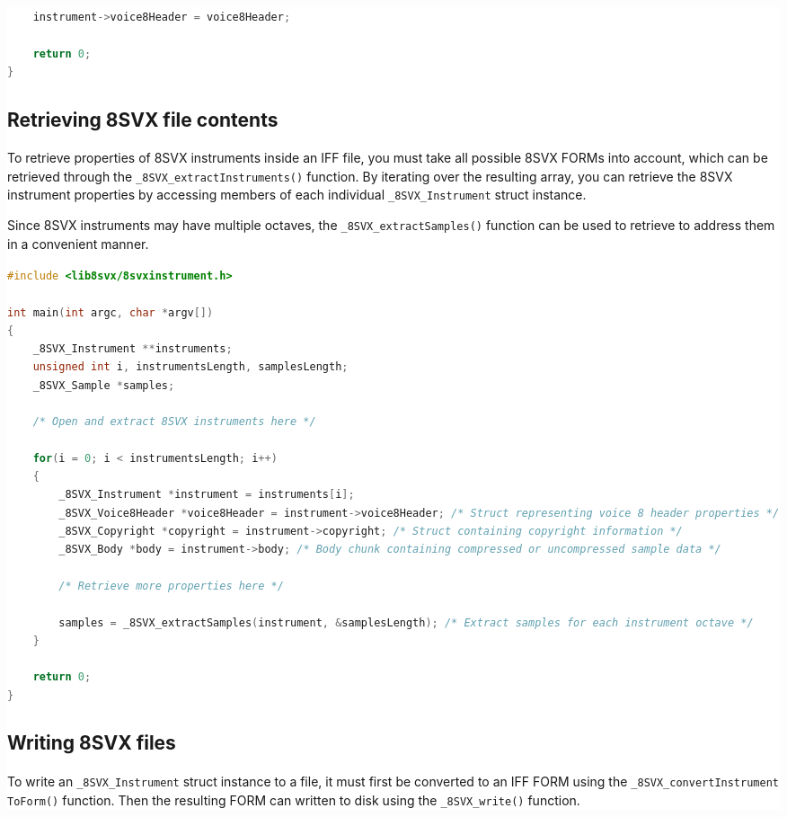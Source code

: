 ```C
    instrument->voice8Header = voice8Header;
    
    return 0;
}
```

Retrieving 8SVX file contents
-----------------------------
To retrieve properties of 8SVX instruments inside an IFF file, you must take all
possible 8SVX FORMs into account, which can be retrieved through the
`_8SVX_extractInstruments()` function. By iterating over the resulting array,
you can retrieve the 8SVX instrument properties by accessing members of each
individual `_8SVX_Instrument` struct instance.

Since 8SVX instruments may have multiple octaves, the `_8SVX_extractSamples()`
function can be used to retrieve to address them in a convenient manner.

```C
#include <lib8svx/8svxinstrument.h>

int main(int argc, char *argv[])
{
    _8SVX_Instrument **instruments;
    unsigned int i, instrumentsLength, samplesLength;
    _8SVX_Sample *samples;
    
    /* Open and extract 8SVX instruments here */
    
    for(i = 0; i < instrumentsLength; i++)
    {
        _8SVX_Instrument *instrument = instruments[i];
        _8SVX_Voice8Header *voice8Header = instrument->voice8Header; /* Struct representing voice 8 header properties */
        _8SVX_Copyright *copyright = instrument->copyright; /* Struct containing copyright information */
        _8SVX_Body *body = instrument->body; /* Body chunk containing compressed or uncompressed sample data */
        
        /* Retrieve more properties here */
        
        samples = _8SVX_extractSamples(instrument, &samplesLength); /* Extract samples for each instrument octave */
    }
    
    return 0;
}
```

Writing 8SVX files
------------------
To write an `_8SVX_Instrument` struct instance to a file, it must first be
converted to an IFF FORM using the `_8SVX_convertInstrumentToForm()` function.
Then the resulting FORM can written to disk using the `_8SVX_write()` function.
